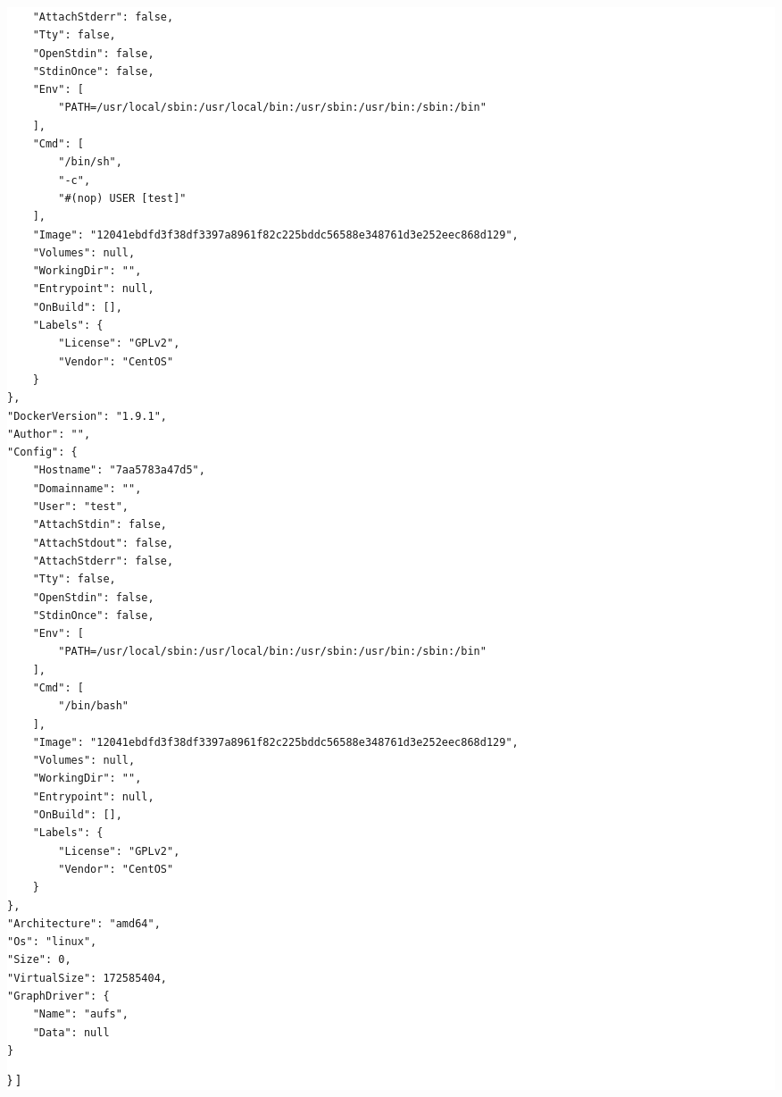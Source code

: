         "AttachStderr": false,
        "Tty": false,
        "OpenStdin": false,
        "StdinOnce": false,
        "Env": [
            "PATH=/usr/local/sbin:/usr/local/bin:/usr/sbin:/usr/bin:/sbin:/bin"
        ],
        "Cmd": [
            "/bin/sh",
            "-c",
            "#(nop) USER [test]"
        ],
        "Image": "12041ebdfd3f38df3397a8961f82c225bddc56588e348761d3e252eec868d129",
        "Volumes": null,
        "WorkingDir": "",
        "Entrypoint": null,
        "OnBuild": [],
        "Labels": {
            "License": "GPLv2",
            "Vendor": "CentOS"
        }
    },
    "DockerVersion": "1.9.1",
    "Author": "",
    "Config": {
        "Hostname": "7aa5783a47d5",
        "Domainname": "",
        "User": "test",
        "AttachStdin": false,
        "AttachStdout": false,
        "AttachStderr": false,
        "Tty": false,
        "OpenStdin": false,
        "StdinOnce": false,
        "Env": [
            "PATH=/usr/local/sbin:/usr/local/bin:/usr/sbin:/usr/bin:/sbin:/bin"
        ],
        "Cmd": [
            "/bin/bash"
        ],
        "Image": "12041ebdfd3f38df3397a8961f82c225bddc56588e348761d3e252eec868d129",
        "Volumes": null,
        "WorkingDir": "",
        "Entrypoint": null,
        "OnBuild": [],
        "Labels": {
            "License": "GPLv2",
            "Vendor": "CentOS"
        }
    },
    "Architecture": "amd64",
    "Os": "linux",
    "Size": 0,
    "VirtualSize": 172585404,
    "GraphDriver": {
        "Name": "aufs",
        "Data": null
    }
}
]
